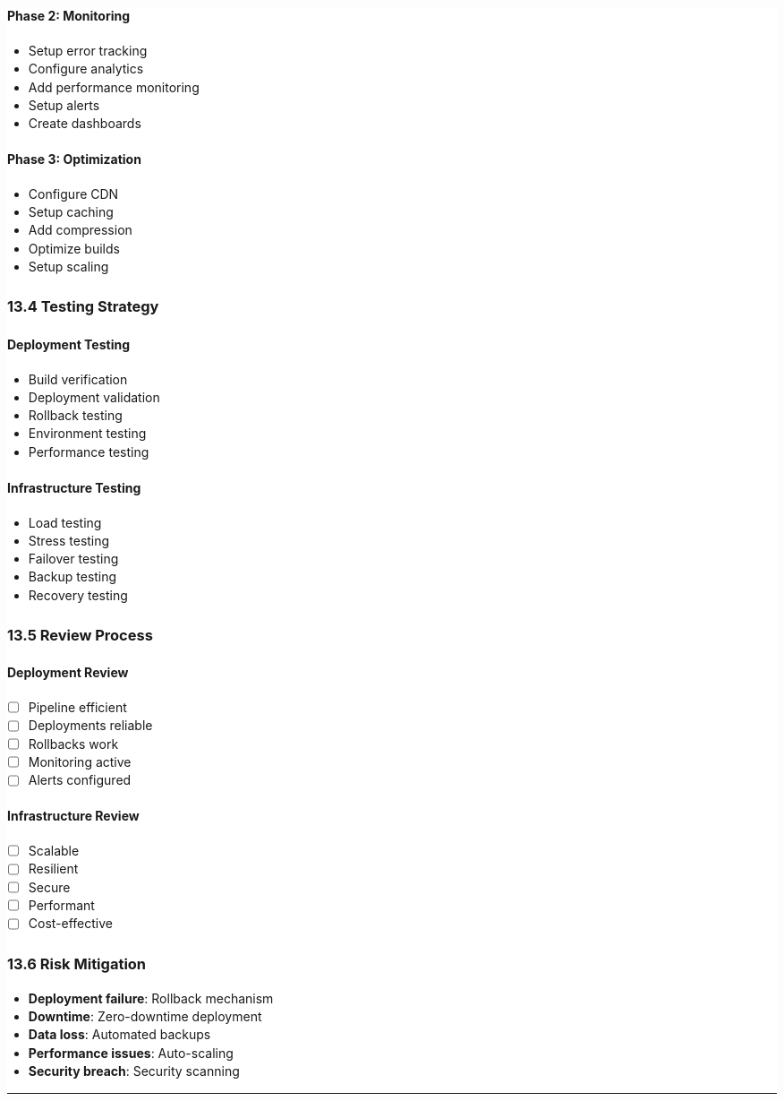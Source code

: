 #### Phase 2: Monitoring
- Setup error tracking
- Configure analytics
- Add performance monitoring
- Setup alerts
- Create dashboards

#### Phase 3: Optimization
- Configure CDN
- Setup caching
- Add compression
- Optimize builds
- Setup scaling

### 13.4 Testing Strategy

#### Deployment Testing
- Build verification
- Deployment validation
- Rollback testing
- Environment testing
- Performance testing

#### Infrastructure Testing
- Load testing
- Stress testing
- Failover testing
- Backup testing
- Recovery testing

### 13.5 Review Process

#### Deployment Review
- [ ] Pipeline efficient
- [ ] Deployments reliable
- [ ] Rollbacks work
- [ ] Monitoring active
- [ ] Alerts configured

#### Infrastructure Review
- [ ] Scalable
- [ ] Resilient
- [ ] Secure
- [ ] Performant
- [ ] Cost-effective

### 13.6 Risk Mitigation
- **Deployment failure**: Rollback mechanism
- **Downtime**: Zero-downtime deployment
- **Data loss**: Automated backups
- **Performance issues**: Auto-scaling
- **Security breach**: Security scanning

---